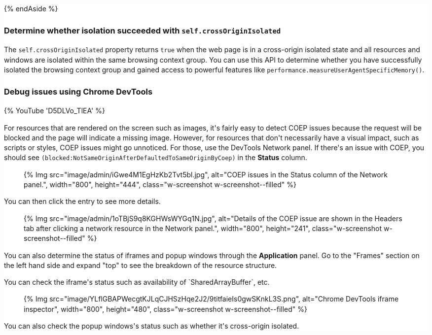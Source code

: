 {% endAside %}

### Determine whether isolation succeeded with `self.crossOriginIsolated`

The `self.crossOriginIsolated` property returns `true` when the web page is in a
cross-origin isolated state and all resources and windows are isolated within
the same browsing context group. You can use this API to determine whether you
have successfully isolated the browsing context group and gained access to
powerful features like `performance.measureUserAgentSpecificMemory()`.

### Debug issues using Chrome DevTools

{% YouTube 'D5DLVo_TlEA' %}

For resources that are rendered on the screen such as images, it's fairly easy
to detect COEP issues because the request will be blocked and the page will
indicate a missing image. However, for resources that don't
necessarily have a visual impact, such as scripts or styles, COEP issues might
go unnoticed. For those, use the DevTools Network panel. If
there's an issue with COEP, you should see
`(blocked:NotSameOriginAfterDefaultedToSameOriginByCoep)` in the **Status**
column.

<figure class="w-figure">
  {% Img src="image/admin/iGwe4M1EgHzKb2Tvt5bl.jpg", alt="COEP issues in the Status column of the Network panel.", width="800", height="444", class="w-screenshot w-screenshot--filled" %}
</figure>

You can then click the entry to see more details.

<figure class="w-figure">
  {% Img src="image/admin/1oTBjS9q8KGHWsWYGq1N.jpg", alt="Details of the COEP issue are shown in the Headers tab after clicking a network resource in the Network panel.", width="800", height="241", class="w-screenshot w-screenshot--filled" %}
</figure>

You can also determine the status of iframes and popup windows through the
**Application** panel. Go to the "Frames" section on the left hand side and
expand "top" to see the breakdown of the resource structure.

<span id="devtools-coep-iframe">
You can check the iframe's status such as availability of `SharedArrayBuffer`,
etc.
</span>

<figure class="w-figure">
{% Img src="image/YLflGBAPWecgtKJLqCJHSzHqe2J2/9titfaieIs0gwSKnkL3S.png", alt="Chrome DevTools iframe inspector", width="800", height="480", class="w-screenshot w-screenshot--filled" %}
</figure>

<span id="devtools-coop">
You can also check the popup windows's status such as whether it's cross-origin
isolated.
</span>
